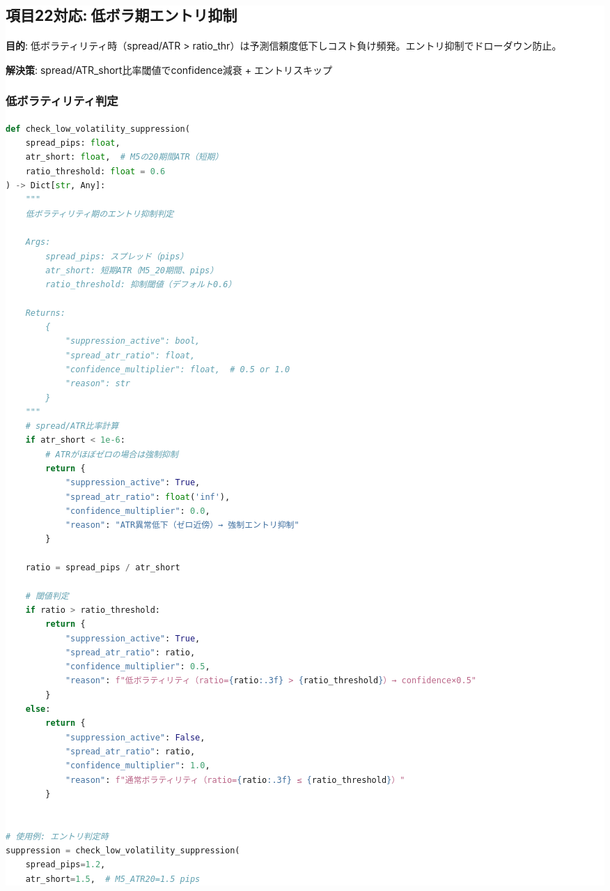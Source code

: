 
## 項目22対応: 低ボラ期エントリ抑制

**目的**: 低ボラティリティ時（spread/ATR > ratio_thr）は予測信頼度低下しコスト負け頻発。エントリ抑制でドローダウン防止。

**解決策**: spread/ATR_short比率閾値でconfidence減衰 + エントリスキップ

### 低ボラティリティ判定

```python
def check_low_volatility_suppression(
    spread_pips: float,
    atr_short: float,  # M5の20期間ATR（短期）
    ratio_threshold: float = 0.6
) -> Dict[str, Any]:
    """
    低ボラティリティ期のエントリ抑制判定
    
    Args:
        spread_pips: スプレッド（pips）
        atr_short: 短期ATR（M5_20期間、pips）
        ratio_threshold: 抑制閾値（デフォルト0.6）
    
    Returns:
        {
            "suppression_active": bool,
            "spread_atr_ratio": float,
            "confidence_multiplier": float,  # 0.5 or 1.0
            "reason": str
        }
    """
    # spread/ATR比率計算
    if atr_short < 1e-6:
        # ATRがほぼゼロの場合は強制抑制
        return {
            "suppression_active": True,
            "spread_atr_ratio": float('inf'),
            "confidence_multiplier": 0.0,
            "reason": "ATR異常低下（ゼロ近傍）→ 強制エントリ抑制"
        }
    
    ratio = spread_pips / atr_short
    
    # 閾値判定
    if ratio > ratio_threshold:
        return {
            "suppression_active": True,
            "spread_atr_ratio": ratio,
            "confidence_multiplier": 0.5,
            "reason": f"低ボラティリティ（ratio={ratio:.3f} > {ratio_threshold}）→ confidence×0.5"
        }
    else:
        return {
            "suppression_active": False,
            "spread_atr_ratio": ratio,
            "confidence_multiplier": 1.0,
            "reason": f"通常ボラティリティ（ratio={ratio:.3f} ≤ {ratio_threshold}）"
        }


# 使用例: エントリ判定時
suppression = check_low_volatility_suppression(
    spread_pips=1.2,
    atr_short=1.5,  # M5_ATR20=1.5 pips
```
